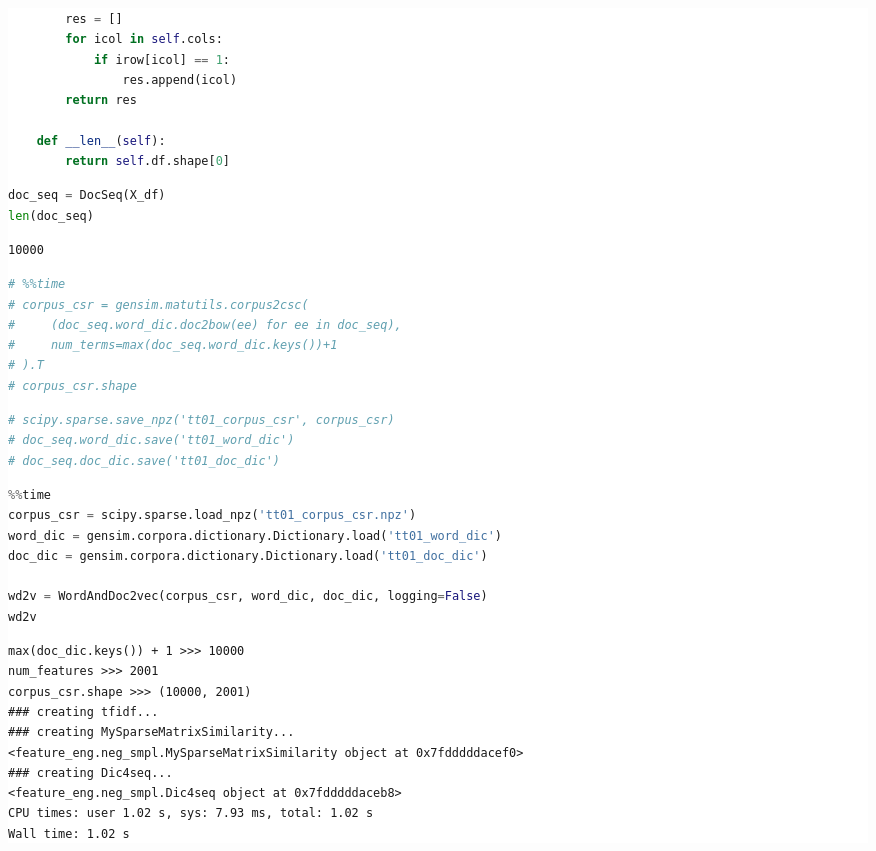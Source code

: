 ```python
        res = []
        for icol in self.cols:
            if irow[icol] == 1:
                res.append(icol)
        return res
    
    def __len__(self):
        return self.df.shape[0]
```


```python
doc_seq = DocSeq(X_df)
len(doc_seq)
```




    10000




```python
# %%time
# corpus_csr = gensim.matutils.corpus2csc(
#     (doc_seq.word_dic.doc2bow(ee) for ee in doc_seq),
#     num_terms=max(doc_seq.word_dic.keys())+1
# ).T
# corpus_csr.shape
```


```python
# scipy.sparse.save_npz('tt01_corpus_csr', corpus_csr)
# doc_seq.word_dic.save('tt01_word_dic')
# doc_seq.doc_dic.save('tt01_doc_dic')
```


```python
%%time
corpus_csr = scipy.sparse.load_npz('tt01_corpus_csr.npz')
word_dic = gensim.corpora.dictionary.Dictionary.load('tt01_word_dic')
doc_dic = gensim.corpora.dictionary.Dictionary.load('tt01_doc_dic')

wd2v = WordAndDoc2vec(corpus_csr, word_dic, doc_dic, logging=False)
wd2v
```

    max(doc_dic.keys()) + 1 >>> 10000
    num_features >>> 2001
    corpus_csr.shape >>> (10000, 2001)
    ### creating tfidf...
    ### creating MySparseMatrixSimilarity...
    <feature_eng.neg_smpl.MySparseMatrixSimilarity object at 0x7fdddddacef0>
    ### creating Dic4seq...
    <feature_eng.neg_smpl.Dic4seq object at 0x7fdddddaceb8>
    CPU times: user 1.02 s, sys: 7.93 ms, total: 1.02 s
    Wall time: 1.02 s

